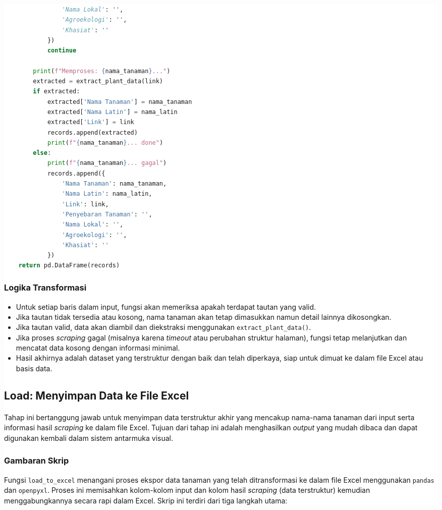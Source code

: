 ```python
                'Nama Lokal': '',
                'Agroekologi': '',
                'Khasiat': ''
            })
            continue

        print(f"Memproses: {nama_tanaman}...")
        extracted = extract_plant_data(link)
        if extracted:
            extracted['Nama Tanaman'] = nama_tanaman
            extracted['Nama Latin'] = nama_latin
            extracted['Link'] = link
            records.append(extracted)
            print(f"{nama_tanaman}... done")
        else:
            print(f"{nama_tanaman}... gagal")
            records.append({
                'Nama Tanaman': nama_tanaman,
                'Nama Latin': nama_latin,
                'Link': link,
                'Penyebaran Tanaman': '',
                'Nama Lokal': '',
                'Agroekologi': '',
                'Khasiat': ''
            })
    return pd.DataFrame(records)
```

### **Logika Transformasi**

- Untuk setiap baris dalam input, fungsi akan memeriksa apakah terdapat tautan yang valid.
- Jika tautan tidak tersedia atau kosong, nama tanaman akan tetap dimasukkan namun detail lainnya dikosongkan.
- Jika tautan valid, data akan diambil dan diekstraksi menggunakan `extract_plant_data()`.
- Jika proses *scraping* gagal (misalnya karena *timeout* atau perubahan struktur halaman), fungsi tetap melanjutkan dan mencatat data kosong dengan informasi minimal.
- Hasil akhirnya adalah dataset yang terstruktur dengan baik dan telah diperkaya, siap untuk dimuat ke dalam file Excel atau basis data.

## **Load: Menyimpan Data ke File Excel**

Tahap ini bertanggung jawab untuk menyimpan data terstruktur akhir yang mencakup nama-nama tanaman dari input serta informasi hasil *scraping* ke dalam file Excel. Tujuan dari tahap ini adalah menghasilkan *output* yang mudah dibaca dan dapat digunakan kembali dalam sistem antarmuka visual.

### **Gambaran Skrip**

Fungsi `load_to_excel` menangani proses ekspor data tanaman yang telah ditransformasi ke dalam file Excel menggunakan `pandas` dan `openpyxl`. Proses ini memisahkan kolom-kolom input dan kolom hasil *scraping* (data terstruktur) kemudian menggabungkannya secara rapi dalam Excel. Skrip ini terdiri dari tiga langkah utama:
